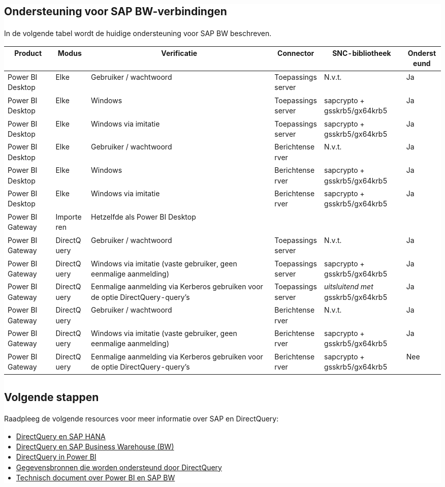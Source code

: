 ## <a name="sap-bw-connection-support"></a>Ondersteuning voor SAP BW-verbindingen

In de volgende tabel wordt de huidige ondersteuning voor SAP BW beschreven.



|Product  |Modus  |Verificatie  |Connector  |SNC-bibliotheek  |Ondersteund  |
|---------|---------|---------|---------|---------|---------|
|Power BI Desktop     |Elke         | Gebruiker / wachtwoord  | Toepassingsserver | N.v.t.  | Ja  |
|Power BI Desktop     |Elke         | Windows          | Toepassingsserver | sapcrypto + gsskrb5/gx64krb5  | Ja  |
|Power BI Desktop     |Elke         | Windows via imitatie | Toepassingsserver | sapcrypto + gsskrb5/gx64krb5  | Ja  |
|Power BI Desktop     |Elke         | Gebruiker / wachtwoord        | Berichtenserver | N.v.t.  | Ja  |
|Power BI Desktop     |Elke         | Windows        | Berichtenserver | sapcrypto + gsskrb5/gx64krb5  | Ja  |
|Power BI Desktop     |Elke         | Windows via imitatie | Berichtenserver | sapcrypto + gsskrb5/gx64krb5  | Ja  |
|Power BI Gateway     |Importeren      | Hetzelfde als Power BI Desktop |         |   |   |
|Power BI Gateway     |DirectQuery | Gebruiker / wachtwoord        | Toepassingsserver | N.v.t.  | Ja  |
|Power BI Gateway     |DirectQuery | Windows via imitatie (vaste gebruiker, geen eenmalige aanmelding) | Toepassingsserver | sapcrypto + gsskrb5/gx64krb5  | Ja  |
|Power BI Gateway     |DirectQuery | Eenmalige aanmelding via Kerberos gebruiken voor de optie DirectQuery-query’s | Toepassingsserver | *uitsluitend met* gsskrb5/gx64krb5   | Ja  |
|Power BI Gateway     |DirectQuery | Gebruiker / wachtwoord        | Berichtenserver | N.v.t.  | Ja  |
|Power BI Gateway     |DirectQuery | Windows via imitatie (vaste gebruiker, geen eenmalige aanmelding) | Berichtenserver | sapcrypto + gsskrb5/gx64krb5  | Ja  |
|Power BI Gateway     |DirectQuery | Eenmalige aanmelding via Kerberos gebruiken voor de optie DirectQuery-query’s | Berichtenserver | sapcrypto + gsskrb5/gx64krb5  | Nee  |



## <a name="next-steps"></a>Volgende stappen
Raadpleeg de volgende resources voor meer informatie over SAP en DirectQuery:

* [DirectQuery en SAP HANA](desktop-directquery-sap-hana.md)
* [DirectQuery en SAP Business Warehouse (BW)](desktop-directquery-sap-bw.md)
* [DirectQuery in Power BI](desktop-directquery-about.md)
* [Gegevensbronnen die worden ondersteund door DirectQuery](desktop-directquery-data-sources.md)
* [Technisch document over Power BI en SAP BW](https://aka.ms/powerbiandsapbw)
